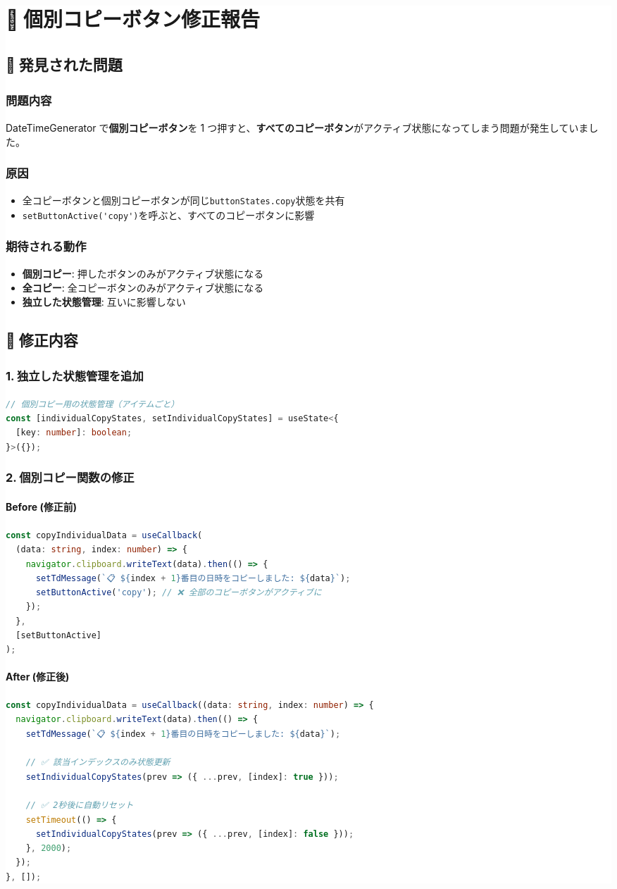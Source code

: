# 🔧 個別コピーボタン修正報告

## 🚨 発見された問題

### 問題内容

DateTimeGenerator で**個別コピーボタン**を 1 つ押すと、**すべてのコピーボタン**がアクティブ状態になってしまう問題が発生していました。

### 原因

- 全コピーボタンと個別コピーボタンが同じ`buttonStates.copy`状態を共有
- `setButtonActive('copy')`を呼ぶと、すべてのコピーボタンに影響

### 期待される動作

- **個別コピー**: 押したボタンのみがアクティブ状態になる
- **全コピー**: 全コピーボタンのみがアクティブ状態になる
- **独立した状態管理**: 互いに影響しない

## 🔧 修正内容

### 1. 独立した状態管理を追加

```typescript
// 個別コピー用の状態管理（アイテムごと）
const [individualCopyStates, setIndividualCopyStates] = useState<{
  [key: number]: boolean;
}>({});
```

### 2. 個別コピー関数の修正

#### Before (修正前)

```typescript
const copyIndividualData = useCallback(
  (data: string, index: number) => {
    navigator.clipboard.writeText(data).then(() => {
      setTdMessage(`📋 ${index + 1}番目の日時をコピーしました: ${data}`);
      setButtonActive('copy'); // ❌ 全部のコピーボタンがアクティブに
    });
  },
  [setButtonActive]
);
```

#### After (修正後)

```typescript
const copyIndividualData = useCallback((data: string, index: number) => {
  navigator.clipboard.writeText(data).then(() => {
    setTdMessage(`📋 ${index + 1}番目の日時をコピーしました: ${data}`);

    // ✅ 該当インデックスのみ状態更新
    setIndividualCopyStates(prev => ({ ...prev, [index]: true }));

    // ✅ 2秒後に自動リセット
    setTimeout(() => {
      setIndividualCopyStates(prev => ({ ...prev, [index]: false }));
    }, 2000);
  });
}, []);
```
